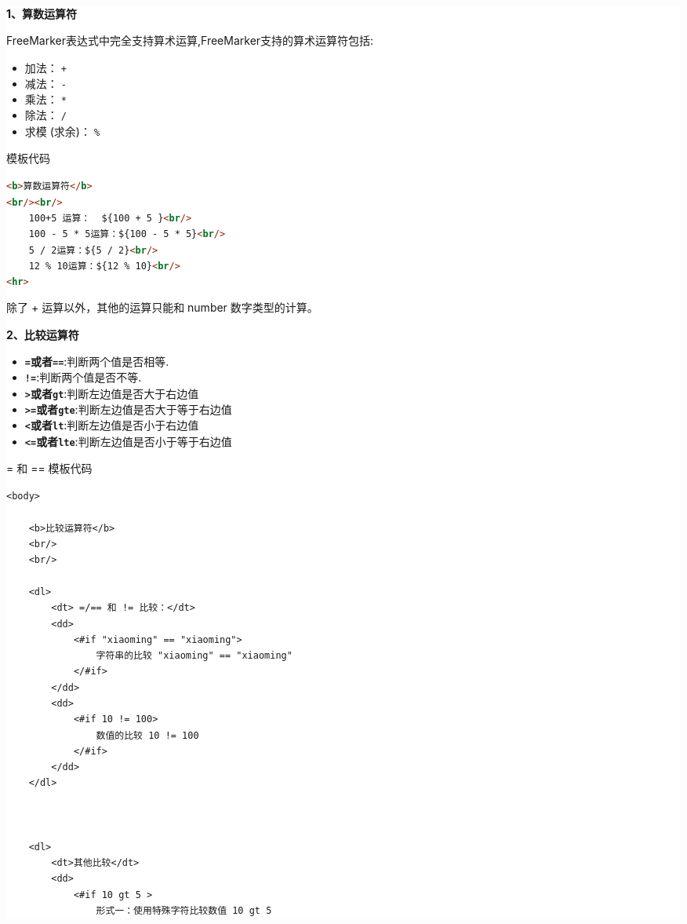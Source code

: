 **1、算数运算符**

FreeMarker表达式中完全支持算术运算,FreeMarker支持的算术运算符包括:

- 加法： `+`
- 减法： `-`
- 乘法： `*`
- 除法： `/`
- 求模 (求余)： `%`



模板代码

```html
<b>算数运算符</b>
<br/><br/>
    100+5 运算：  ${100 + 5 }<br/>
    100 - 5 * 5运算：${100 - 5 * 5}<br/>
    5 / 2运算：${5 / 2}<br/>
    12 % 10运算：${12 % 10}<br/>
<hr>
```

除了 + 运算以外，其他的运算只能和 number 数字类型的计算。







**2、比较运算符**

- **`=`**或者**`==`**:判断两个值是否相等. 
- **`!=`**:判断两个值是否不等. 
- **`>`**或者**`gt`**:判断左边值是否大于右边值 
- **`>=`**或者**`gte`**:判断左边值是否大于等于右边值 
- **`<`**或者**`lt`**:判断左边值是否小于右边值 
- **`<=`**或者**`lte`**:判断左边值是否小于等于右边值 



= 和 == 模板代码

```
<body>

    <b>比较运算符</b>
    <br/>
    <br/>

    <dl>
        <dt> =/== 和 != 比较：</dt>
        <dd>
            <#if "xiaoming" == "xiaoming">
                字符串的比较 "xiaoming" == "xiaoming"
            </#if>
        </dd>
        <dd>
            <#if 10 != 100>
                数值的比较 10 != 100
            </#if>
        </dd>
    </dl>



    <dl>
        <dt>其他比较</dt>
        <dd>
            <#if 10 gt 5 >
                形式一：使用特殊字符比较数值 10 gt 5
```
